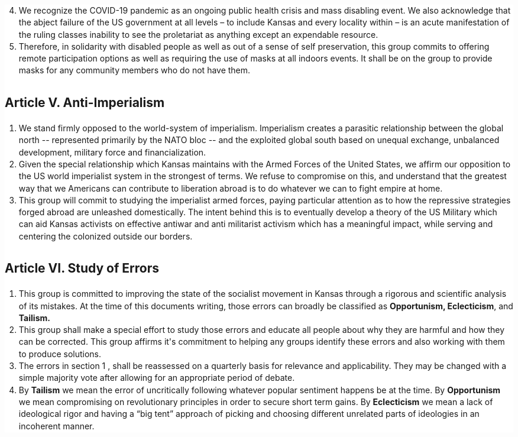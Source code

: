 4. We recognize the COVID-19 pandemic as an ongoing public health crisis and mass disabling event. We also acknowledge that the abject failure of the US government at all levels – to include Kansas and every locality within – is an acute manifestation of the ruling classes inability to see the proletariat as anything except an expendable resource.
5. Therefore, in solidarity with disabled people as well as out of a sense of self preservation, this group commits to offering remote participation options as well as requiring the use of masks at all indoors events. It shall be on the group to provide masks for any community members who do not have them.
## Article V. Anti-Imperialism
1. We stand firmly opposed to the world-system of imperialism. Imperialism creates a parasitic relationship between the global north -- represented primarily by the NATO bloc -- and the exploited global south based on unequal exchange, unbalanced development, military force and financialization.
2. Given the special relationship which Kansas maintains with the Armed Forces of the United States, we affirm our opposition to the US world imperialist system in the strongest of terms. We refuse to compromise on this, and understand that the greatest way that we Americans can contribute to liberation abroad is to do whatever we can to fight empire at home.
3. This group will commit to studying the imperialist armed forces, paying particular attention as to how the repressive strategies forged abroad are unleashed domestically. The intent behind this is to eventually develop a theory of the US Military which can aid Kansas activists on effective antiwar and anti militarist activism which has a meaningful impact, while serving and centering the colonized outside our borders.
## Article VI. Study of Errors
1. This group is committed to improving the state of the socialist movement in Kansas through a rigorous and scientific analysis of its mistakes. At the time of this documents writing, those errors can broadly be classified as **Opportunism, Eclecticism**, and **Tailism.**
2. This group shall make a special effort to study those errors and educate all people about why they are harmful and how they can be corrected. This group affirms it's commitment to helping any groups identify these errors and also working with them to produce solutions.
3. The errors in section 1 , shall be reassessed on a quarterly basis for relevance and applicability. They may be changed with a simple majority vote after allowing for an appropriate period of debate.
4. By **Tailism** we mean the error of uncritically following whatever popular sentiment happens be at the time. By **Opportunism** we mean compromising on revolutionary principles in order to secure short term gains. By **Eclecticism** we mean a lack of ideological rigor and having a “big tent” approach of picking and choosing different unrelated parts of ideologies in an incoherent manner.
